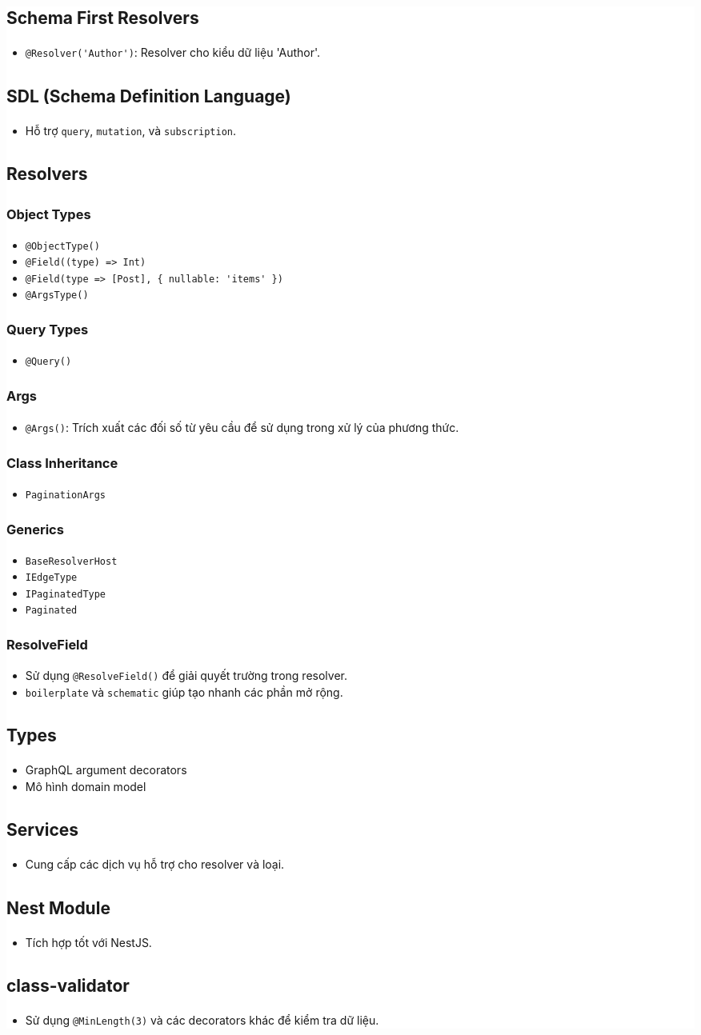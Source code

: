 ## Schema First Resolvers
- `@Resolver('Author')`: Resolver cho kiểu dữ liệu 'Author'.

## SDL (Schema Definition Language)
- Hỗ trợ `query`, `mutation`, và `subscription`.

## Resolvers
### Object Types
- `@ObjectType()`
- `@Field((type) => Int)`
- `@Field(type => [Post], { nullable: 'items' })`
- `@ArgsType()`

### Query Types
- `@Query()`

### Args
- `@Args()`: Trích xuất các đối số từ yêu cầu để sử dụng trong xử lý của phương thức.

### Class Inheritance
- `PaginationArgs`

### Generics
- `BaseResolverHost`
- `IEdgeType`
- `IPaginatedType`
- `Paginated`

### ResolveField
- Sử dụng `@ResolveField()` để giải quyết trường trong resolver.
- `boilerplate` và `schematic` giúp tạo nhanh các phần mở rộng.

## Types
- GraphQL argument decorators
- Mô hình domain model 

## Services
- Cung cấp các dịch vụ hỗ trợ cho resolver và loại.

## Nest Module
- Tích hợp tốt với NestJS.

## class-validator
- Sử dụng `@MinLength(3)` và các decorators khác để kiểm tra dữ liệu.
